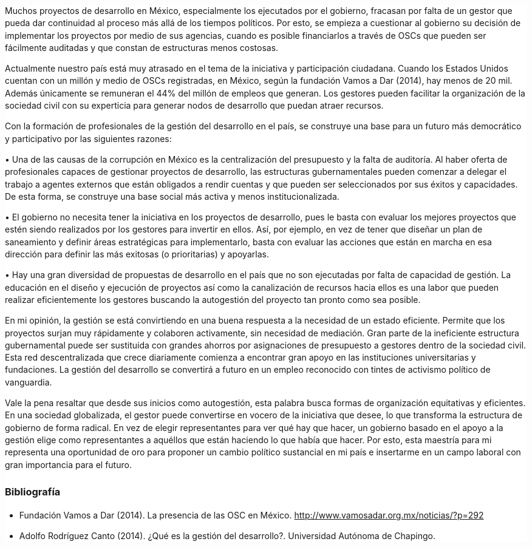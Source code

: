 Muchos proyectos de desarrollo en México, especialmente los ejecutados por el gobierno, fracasan por falta de un gestor que pueda dar continuidad al proceso más allá de los tiempos políticos. Por esto, se empieza a cuestionar al gobierno su decisión de implementar los proyectos por medio de sus agencias, cuando es posible financiarlos a través de OSCs que pueden ser fácilmente auditadas y que constan de estructuras menos costosas. 

Actualmente nuestro país está muy atrasado en el tema de la iniciativa y participación ciudadana. Cuando los Estados Unidos cuentan con un millón y medio de OSCs registradas, en México, según la fundación Vamos a Dar (2014), hay menos de 20 mil. Además únicamente se remuneran el 44% del millón de empleos que generan. Los gestores pueden facilitar la organización de la sociedad civil con su experticia para generar nodos de desarrollo que puedan atraer recursos. 

Con la formación de profesionales de la gestión del desarrollo en el país, se construye una base para un futuro más democrático y participativo por las siguientes razones: 

• 	Una de las causas de la corrupción en México es la centralización del presupuesto y la falta de auditoría. Al haber oferta de profesionales capaces de gestionar proyectos de desarrollo, las estructuras gubernamentales pueden comenzar a delegar el trabajo a agentes externos que están obligados a rendir cuentas y que pueden ser seleccionados por sus éxitos y capacidades. De esta forma, se construye una base social más activa y menos institucionalizada. 

• 	El gobierno no necesita tener la iniciativa en los proyectos de desarrollo, pues le basta con evaluar los mejores proyectos que estén siendo realizados por los gestores para invertir en ellos. Así, por ejemplo, en vez de tener que diseñar un plan de saneamiento y definir áreas estratégicas para implementarlo, basta con evaluar las acciones que están en marcha en esa dirección para definir las más exitosas (o prioritarias) y apoyarlas. 

• 	Hay una gran diversidad de propuestas de desarrollo en el país que no son ejecutadas por falta de capacidad de gestión. La educación en el diseño y ejecución de proyectos así como la canalización de recursos hacia ellos es una labor que pueden realizar eficientemente los gestores buscando la autogestión del proyecto tan pronto como sea posible. 

En mi opinión, la gestión se está convirtiendo en una buena respuesta a la necesidad de un estado eficiente. Permite que los proyectos surjan muy rápidamente y colaboren activamente, sin necesidad de mediación. Gran parte de la ineficiente estructura gubernamental puede ser sustituida con grandes ahorros por asignaciones de presupuesto a gestores dentro de la sociedad civil. Esta red descentralizada que crece diariamente comienza a encontrar gran apoyo en las instituciones universitarias y fundaciones. La gestión del desarrollo se convertirá a futuro en un empleo reconocido con tintes de activismo político de vanguardia. 

Vale la pena resaltar que desde sus inicios como autogestión, esta palabra busca formas de organización equitativas y eficientes. En una sociedad globalizada, el gestor puede convertirse en vocero de la iniciativa que desee, lo que transforma la estructura de gobierno de forma radical. En vez de elegir representantes para ver qué hay que hacer, un gobierno basado en el apoyo a la gestión elige como representantes a aquéllos que están haciendo lo que había que hacer. Por esto, esta maestría para mi representa una oportunidad de oro para proponer un cambio político sustancial en mi país e insertarme en un campo laboral con gran importancia para el futuro. 

### Bibliografía

- Fundación Vamos a Dar (2014). La presencia de las OSC en México. http://www.vamosadar.org.mx/noticias/?p=292

- Adolfo Rodríguez Canto (2014). ¿Qué es la gestión del desarrollo?. Universidad Autónoma de Chapingo.
